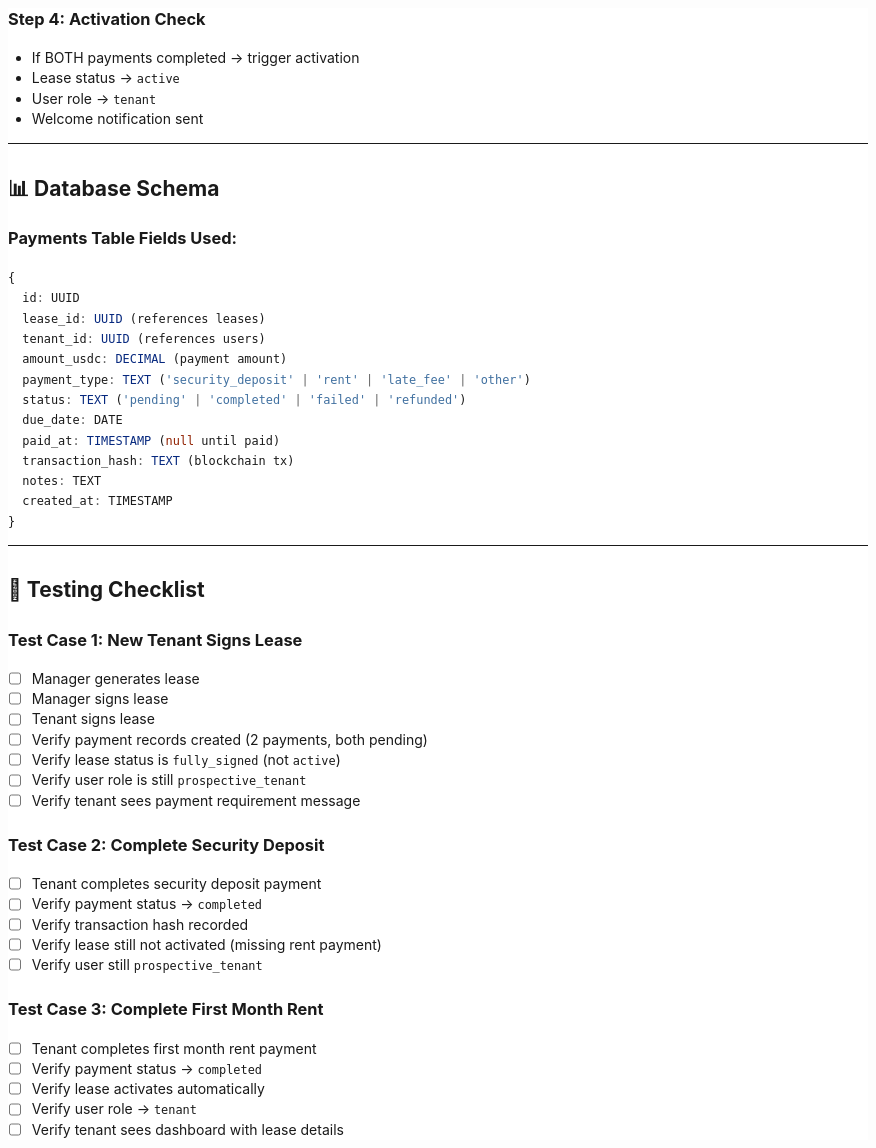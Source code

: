 ### Step 4: Activation Check
- If BOTH payments completed → trigger activation
- Lease status → `active`
- User role → `tenant`
- Welcome notification sent

---

## 📊 Database Schema

### Payments Table Fields Used:
```typescript
{
  id: UUID
  lease_id: UUID (references leases)
  tenant_id: UUID (references users)
  amount_usdc: DECIMAL (payment amount)
  payment_type: TEXT ('security_deposit' | 'rent' | 'late_fee' | 'other')
  status: TEXT ('pending' | 'completed' | 'failed' | 'refunded')
  due_date: DATE
  paid_at: TIMESTAMP (null until paid)
  transaction_hash: TEXT (blockchain tx)
  notes: TEXT
  created_at: TIMESTAMP
}
```

---

## 🧪 Testing Checklist

### Test Case 1: New Tenant Signs Lease
- [ ] Manager generates lease
- [ ] Manager signs lease
- [ ] Tenant signs lease
- [ ] Verify payment records created (2 payments, both pending)
- [ ] Verify lease status is `fully_signed` (not `active`)
- [ ] Verify user role is still `prospective_tenant`
- [ ] Verify tenant sees payment requirement message

### Test Case 2: Complete Security Deposit
- [ ] Tenant completes security deposit payment
- [ ] Verify payment status → `completed`
- [ ] Verify transaction hash recorded
- [ ] Verify lease still not activated (missing rent payment)
- [ ] Verify user still `prospective_tenant`

### Test Case 3: Complete First Month Rent
- [ ] Tenant completes first month rent payment
- [ ] Verify payment status → `completed`
- [ ] Verify lease activates automatically
- [ ] Verify user role → `tenant`
- [ ] Verify tenant sees dashboard with lease details
